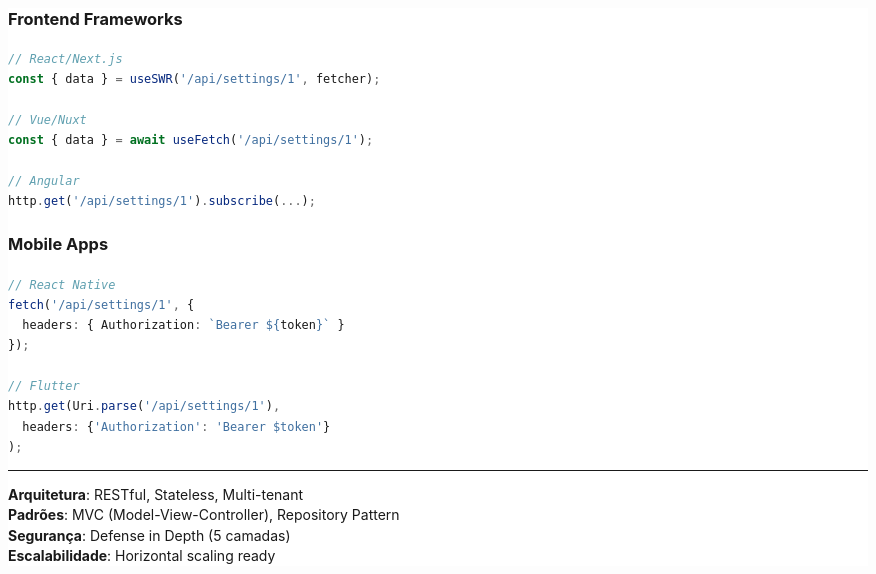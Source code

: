 ### Frontend Frameworks
```typescript
// React/Next.js
const { data } = useSWR('/api/settings/1', fetcher);

// Vue/Nuxt
const { data } = await useFetch('/api/settings/1');

// Angular
http.get('/api/settings/1').subscribe(...);
```

### Mobile Apps
```typescript
// React Native
fetch('/api/settings/1', {
  headers: { Authorization: `Bearer ${token}` }
});

// Flutter
http.get(Uri.parse('/api/settings/1'),
  headers: {'Authorization': 'Bearer $token'}
);
```

---

**Arquitetura**: RESTful, Stateless, Multi-tenant  
**Padrões**: MVC (Model-View-Controller), Repository Pattern  
**Segurança**: Defense in Depth (5 camadas)  
**Escalabilidade**: Horizontal scaling ready
